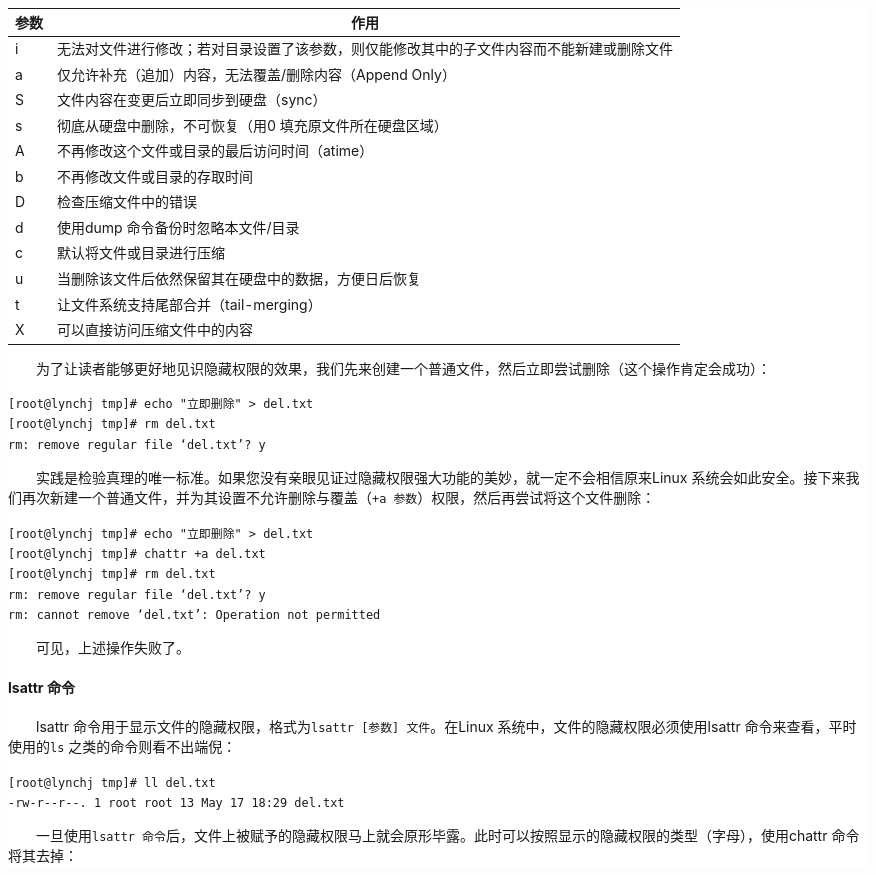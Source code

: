 | 参数 | 作用 |
| --- | --- |
| i | 无法对文件进行修改；若对目录设置了该参数，则仅能修改其中的子文件内容而不能新建或删除文件 |
| a | 仅允许补充（追加）内容，无法覆盖/删除内容（Append Only） |
| S | 文件内容在变更后立即同步到硬盘（sync） |
| s | 彻底从硬盘中删除，不可恢复（用0 填充原文件所在硬盘区域） |
| A | 不再修改这个文件或目录的最后访问时间（atime） |
| b | 不再修改文件或目录的存取时间 |
| D | 检查压缩文件中的错误 |
| d | 使用dump 命令备份时忽略本文件/目录 |
| c | 默认将文件或目录进行压缩 |
| u | 当删除该文件后依然保留其在硬盘中的数据，方便日后恢复 |
| t | 让文件系统支持尾部合并（tail-merging） |
| X | 可以直接访问压缩文件中的内容 |

&emsp;&emsp;为了让读者能够更好地见识隐藏权限的效果，我们先来创建一个普通文件，然后立即尝试删除（这个操作肯定会成功）：

```
[root@lynchj tmp]# echo "立即删除" > del.txt
[root@lynchj tmp]# rm del.txt
rm: remove regular file ‘del.txt’? y
```

&emsp;&emsp;实践是检验真理的唯一标准。如果您没有亲眼见证过隐藏权限强大功能的美妙，就一定不会相信原来Linux 系统会如此安全。接下来我们再次新建一个普通文件，并为其设置不允许删除与覆盖（`+a 参数`）权限，然后再尝试将这个文件删除：

```
[root@lynchj tmp]# echo "立即删除" > del.txt
[root@lynchj tmp]# chattr +a del.txt
[root@lynchj tmp]# rm del.txt
rm: remove regular file ‘del.txt’? y
rm: cannot remove ‘del.txt’: Operation not permitted
```

&emsp;&emsp;可见，上述操作失败了。

#### lsattr 命令

&emsp;&emsp;lsattr 命令用于显示文件的隐藏权限，格式为`lsattr [参数] 文件`。在Linux 系统中，文件的隐藏权限必须使用lsattr 命令来查看，平时使用的`ls` 之类的命令则看不出端倪：

```
[root@lynchj tmp]# ll del.txt
-rw-r--r--. 1 root root 13 May 17 18:29 del.txt
```

&emsp;&emsp;一旦使用`lsattr 命令`后，文件上被赋予的隐藏权限马上就会原形毕露。此时可以按照显示的隐藏权限的类型（字母），使用chattr 命令将其去掉：

